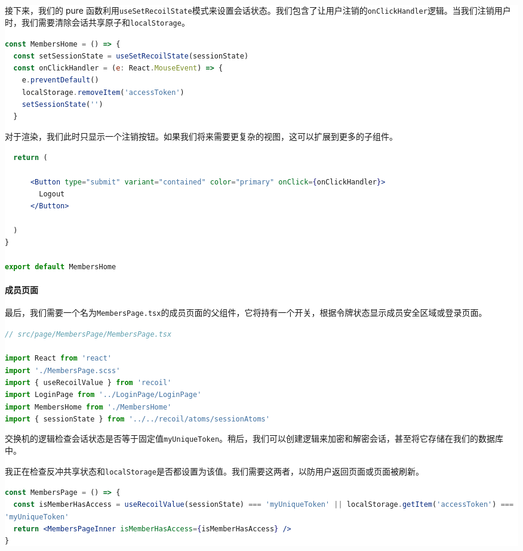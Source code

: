 接下来，我们的 pure 函数利用`useSetRecoilState`模式来设置会话状态。我们包含了让用户注销的`onClickHandler`逻辑。当我们注销用户时，我们需要清除会话共享原子和`localStorage`。

```jsx
const MembersHome = () => {
  const setSessionState = useSetRecoilState(sessionState)
  const onClickHandler = (e: React.MouseEvent) => {
    e.preventDefault()
    localStorage.removeItem('accessToken')
    setSessionState('')
  }

```

对于渲染，我们此时只显示一个注销按钮。如果我们将来需要更复杂的视图，这可以扩展到更多的子组件。

```jsx
  return (

      <Button type="submit" variant="contained" color="primary" onClick={onClickHandler}>
        Logout
      </Button>

  )
}

export default MembersHome

```

#### 成员页面

最后，我们需要一个名为`MembersPage.tsx`的成员页面的父组件，它将持有一个开关，根据令牌状态显示成员安全区域或登录页面。

```jsx
// src/page/MembersPage/MembersPage.tsx

import React from 'react'
import './MembersPage.scss'
import { useRecoilValue } from 'recoil'
import LoginPage from '../LoginPage/LoginPage'
import MembersHome from './MembersHome'
import { sessionState } from '../../recoil/atoms/sessionAtoms'

```

交换机的逻辑检查会话状态是否等于固定值`myUniqueToken`。稍后，我们可以创建逻辑来加密和解密会话，甚至将它存储在我们的数据库中。

我正在检查反冲共享状态和`localStorage`是否都设置为该值。我们需要这两者，以防用户返回页面或页面被刷新。

```jsx
const MembersPage = () => {
  const isMemberHasAccess = useRecoilValue(sessionState) === 'myUniqueToken' || localStorage.getItem('accessToken') === 'myUniqueToken'
  return <MembersPageInner isMemberHasAccess={isMemberHasAccess} />
}

```

